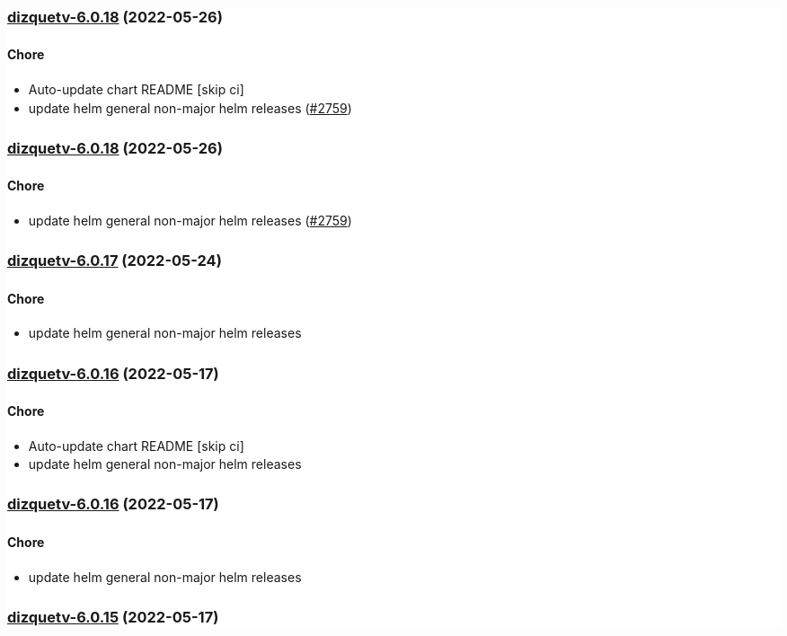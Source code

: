 

<a name="dizquetv-6.0.18"></a>
### [dizquetv-6.0.18](https://github.com/truecharts/apps/compare/dizquetv-6.0.17...dizquetv-6.0.18) (2022-05-26)

#### Chore

* Auto-update chart README [skip ci]
* update helm general non-major helm releases ([#2759](https://github.com/truecharts/apps/issues/2759))



<a name="dizquetv-6.0.18"></a>
### [dizquetv-6.0.18](https://github.com/truecharts/apps/compare/dizquetv-6.0.17...dizquetv-6.0.18) (2022-05-26)

#### Chore

* update helm general non-major helm releases ([#2759](https://github.com/truecharts/apps/issues/2759))



<a name="dizquetv-6.0.17"></a>
### [dizquetv-6.0.17](https://github.com/truecharts/apps/compare/dizquetv-6.0.16...dizquetv-6.0.17) (2022-05-24)

#### Chore

* update helm general non-major helm releases



<a name="dizquetv-6.0.16"></a>
### [dizquetv-6.0.16](https://github.com/truecharts/apps/compare/dizquetv-6.0.15...dizquetv-6.0.16) (2022-05-17)

#### Chore

* Auto-update chart README [skip ci]
* update helm general non-major helm releases



<a name="dizquetv-6.0.16"></a>
### [dizquetv-6.0.16](https://github.com/truecharts/apps/compare/dizquetv-6.0.15...dizquetv-6.0.16) (2022-05-17)

#### Chore

* update helm general non-major helm releases



<a name="dizquetv-6.0.15"></a>
### [dizquetv-6.0.15](https://github.com/truecharts/apps/compare/dizquetv-6.0.14...dizquetv-6.0.15) (2022-05-17)
